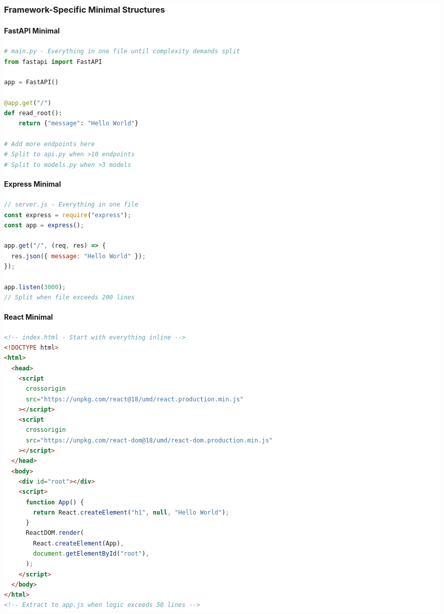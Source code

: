 
### Framework-Specific Minimal Structures

#### FastAPI Minimal

```python
# main.py - Everything in one file until complexity demands split
from fastapi import FastAPI

app = FastAPI()

@app.get("/")
def read_root():
    return {"message": "Hello World"}

# Add more endpoints here
# Split to api.py when >10 endpoints
# Split to models.py when >3 models
```

#### Express Minimal

```javascript
// server.js - Everything in one file
const express = require("express");
const app = express();

app.get("/", (req, res) => {
  res.json({ message: "Hello World" });
});

app.listen(3000);
// Split when file exceeds 200 lines
```

#### React Minimal

```html
<!-- index.html - Start with everything inline -->
<!DOCTYPE html>
<html>
  <head>
    <script
      crossorigin
      src="https://unpkg.com/react@18/umd/react.production.min.js"
    ></script>
    <script
      crossorigin
      src="https://unpkg.com/react-dom@18/umd/react-dom.production.min.js"
    ></script>
  </head>
  <body>
    <div id="root"></div>
    <script>
      function App() {
        return React.createElement("h1", null, "Hello World");
      }
      ReactDOM.render(
        React.createElement(App),
        document.getElementById("root"),
      );
    </script>
  </body>
</html>
<!-- Extract to app.js when logic exceeds 50 lines -->
```